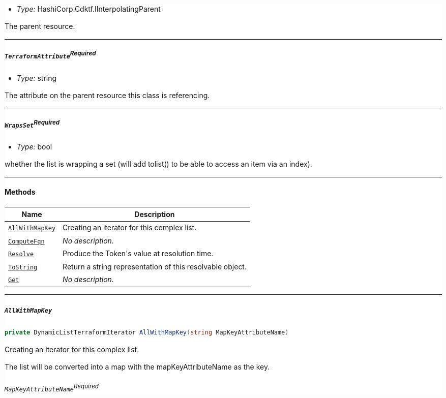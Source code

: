 - *Type:* HashiCorp.Cdktf.IInterpolatingParent

The parent resource.

---

##### `TerraformAttribute`<sup>Required</sup> <a name="TerraformAttribute" id="@cdktf/provider-ionoscloud.dataIonoscloudApigatewayRoute.DataIonoscloudApigatewayRouteUpstreamsList.Initializer.parameter.terraformAttribute"></a>

- *Type:* string

The attribute on the parent resource this class is referencing.

---

##### `WrapsSet`<sup>Required</sup> <a name="WrapsSet" id="@cdktf/provider-ionoscloud.dataIonoscloudApigatewayRoute.DataIonoscloudApigatewayRouteUpstreamsList.Initializer.parameter.wrapsSet"></a>

- *Type:* bool

whether the list is wrapping a set (will add tolist() to be able to access an item via an index).

---

#### Methods <a name="Methods" id="Methods"></a>

| **Name** | **Description** |
| --- | --- |
| <code><a href="#@cdktf/provider-ionoscloud.dataIonoscloudApigatewayRoute.DataIonoscloudApigatewayRouteUpstreamsList.allWithMapKey">AllWithMapKey</a></code> | Creating an iterator for this complex list. |
| <code><a href="#@cdktf/provider-ionoscloud.dataIonoscloudApigatewayRoute.DataIonoscloudApigatewayRouteUpstreamsList.computeFqn">ComputeFqn</a></code> | *No description.* |
| <code><a href="#@cdktf/provider-ionoscloud.dataIonoscloudApigatewayRoute.DataIonoscloudApigatewayRouteUpstreamsList.resolve">Resolve</a></code> | Produce the Token's value at resolution time. |
| <code><a href="#@cdktf/provider-ionoscloud.dataIonoscloudApigatewayRoute.DataIonoscloudApigatewayRouteUpstreamsList.toString">ToString</a></code> | Return a string representation of this resolvable object. |
| <code><a href="#@cdktf/provider-ionoscloud.dataIonoscloudApigatewayRoute.DataIonoscloudApigatewayRouteUpstreamsList.get">Get</a></code> | *No description.* |

---

##### `AllWithMapKey` <a name="AllWithMapKey" id="@cdktf/provider-ionoscloud.dataIonoscloudApigatewayRoute.DataIonoscloudApigatewayRouteUpstreamsList.allWithMapKey"></a>

```csharp
private DynamicListTerraformIterator AllWithMapKey(string MapKeyAttributeName)
```

Creating an iterator for this complex list.

The list will be converted into a map with the mapKeyAttributeName as the key.

###### `MapKeyAttributeName`<sup>Required</sup> <a name="MapKeyAttributeName" id="@cdktf/provider-ionoscloud.dataIonoscloudApigatewayRoute.DataIonoscloudApigatewayRouteUpstreamsList.allWithMapKey.parameter.mapKeyAttributeName"></a>
